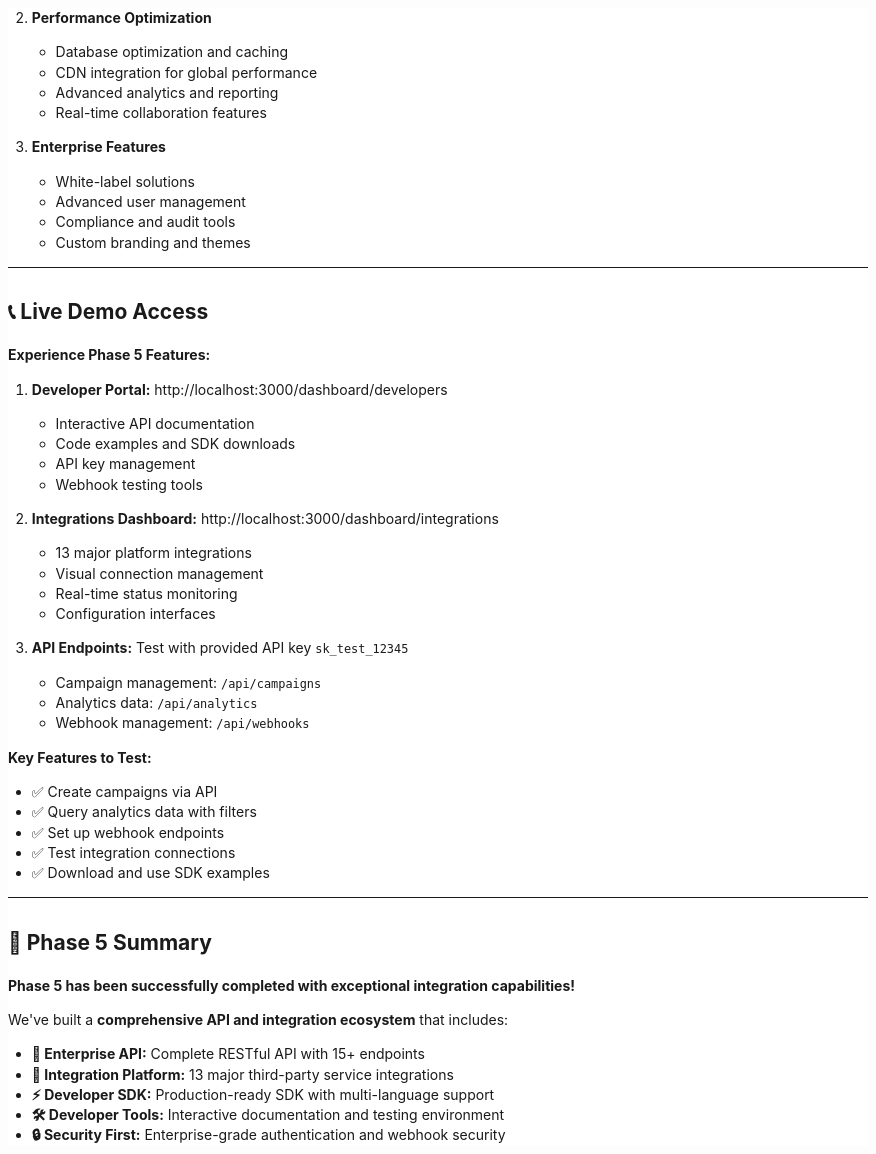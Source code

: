 2. **Performance Optimization**
   - Database optimization and caching
   - CDN integration for global performance
   - Advanced analytics and reporting
   - Real-time collaboration features

3. **Enterprise Features**
   - White-label solutions
   - Advanced user management
   - Compliance and audit tools
   - Custom branding and themes

---

## 📞 Live Demo Access

**Experience Phase 5 Features:**

1. **Developer Portal:** http://localhost:3000/dashboard/developers
   - Interactive API documentation
   - Code examples and SDK downloads
   - API key management
   - Webhook testing tools

2. **Integrations Dashboard:** http://localhost:3000/dashboard/integrations
   - 13 major platform integrations
   - Visual connection management
   - Real-time status monitoring
   - Configuration interfaces

3. **API Endpoints:** Test with provided API key `sk_test_12345`
   - Campaign management: `/api/campaigns`
   - Analytics data: `/api/analytics`
   - Webhook management: `/api/webhooks`

**Key Features to Test:**
- ✅ Create campaigns via API
- ✅ Query analytics data with filters
- ✅ Set up webhook endpoints
- ✅ Test integration connections
- ✅ Download and use SDK examples

---

## 🎉 Phase 5 Summary

**Phase 5 has been successfully completed with exceptional integration capabilities!**

We've built a **comprehensive API and integration ecosystem** that includes:

- **🔌 Enterprise API:** Complete RESTful API with 15+ endpoints
- **🤝 Integration Platform:** 13 major third-party service integrations
- **⚡ Developer SDK:** Production-ready SDK with multi-language support
- **🛠️ Developer Tools:** Interactive documentation and testing environment
- **🔒 Security First:** Enterprise-grade authentication and webhook security
